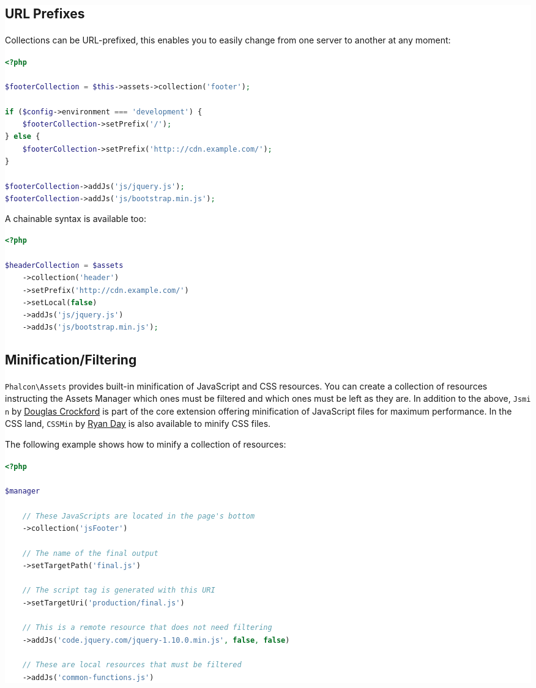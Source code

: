 <a name='url-prefixes'></a>

## URL Prefixes

Collections can be URL-prefixed, this enables you to easily change from one server to another at any moment:

```php
<?php

$footerCollection = $this->assets->collection('footer');

if ($config->environment === 'development') {
    $footerCollection->setPrefix('/');
} else {
    $footerCollection->setPrefix('http:://cdn.example.com/');
}

$footerCollection->addJs('js/jquery.js');
$footerCollection->addJs('js/bootstrap.min.js');
```

A chainable syntax is available too:

```php
<?php

$headerCollection = $assets
    ->collection('header')
    ->setPrefix('http://cdn.example.com/')
    ->setLocal(false)
    ->addJs('js/jquery.js')
    ->addJs('js/bootstrap.min.js');
```

<a name='minification-filtering'></a>

## Minification/Filtering

`Phalcon\Assets` provides built-in minification of JavaScript and CSS resources. You can create a collection of resources instructing the Assets Manager which ones must be filtered and which ones must be left as they are. In addition to the above, `Jsmin` by [Douglas Crockford](http://www.crockford.com) is part of the core extension offering minification of JavaScript files for maximum performance. In the CSS land, `CSSMin` by [Ryan Day](https://github.com/soldair) is also available to minify CSS files.

The following example shows how to minify a collection of resources:

```php
<?php

$manager

    // These JavaScripts are located in the page's bottom
    ->collection('jsFooter')

    // The name of the final output
    ->setTargetPath('final.js')

    // The script tag is generated with this URI
    ->setTargetUri('production/final.js')

    // This is a remote resource that does not need filtering
    ->addJs('code.jquery.com/jquery-1.10.0.min.js', false, false)

    // These are local resources that must be filtered
    ->addJs('common-functions.js')
```